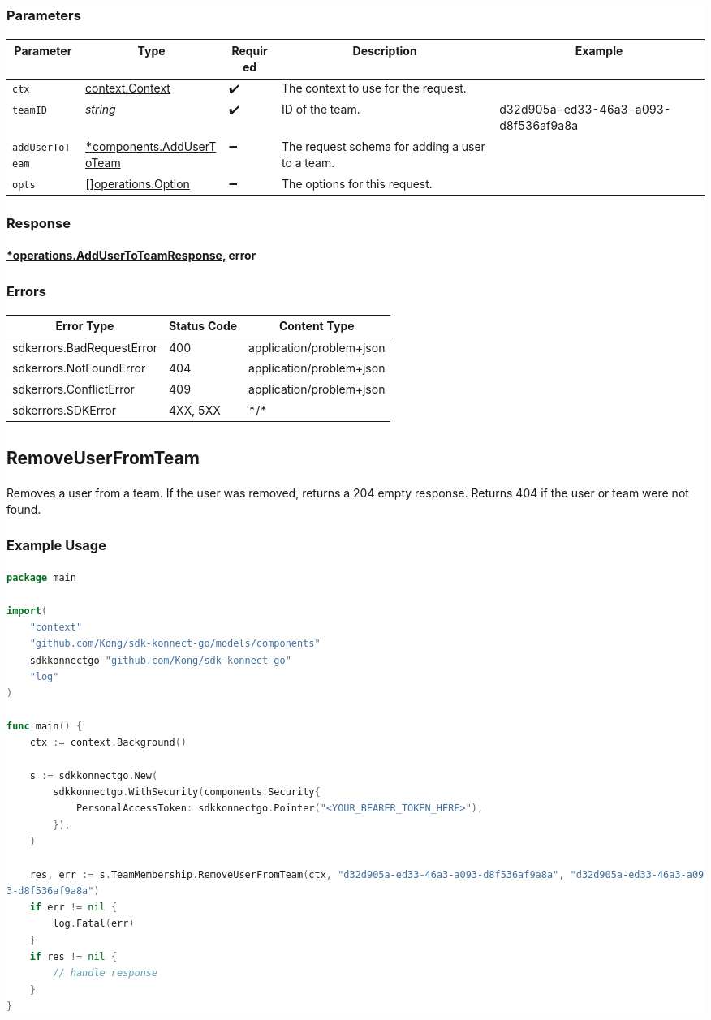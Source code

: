 ### Parameters

| Parameter                                                             | Type                                                                  | Required                                                              | Description                                                           | Example                                                               |
| --------------------------------------------------------------------- | --------------------------------------------------------------------- | --------------------------------------------------------------------- | --------------------------------------------------------------------- | --------------------------------------------------------------------- |
| `ctx`                                                                 | [context.Context](https://pkg.go.dev/context#Context)                 | :heavy_check_mark:                                                    | The context to use for the request.                                   |                                                                       |
| `teamID`                                                              | *string*                                                              | :heavy_check_mark:                                                    | ID of the team.                                                       | d32d905a-ed33-46a3-a093-d8f536af9a8a                                  |
| `addUserToTeam`                                                       | [*components.AddUserToTeam](../../models/components/addusertoteam.md) | :heavy_minus_sign:                                                    | The request schema for adding a user to a team.                       |                                                                       |
| `opts`                                                                | [][operations.Option](../../models/operations/option.md)              | :heavy_minus_sign:                                                    | The options for this request.                                         |                                                                       |

### Response

**[*operations.AddUserToTeamResponse](../../models/operations/addusertoteamresponse.md), error**

### Errors

| Error Type                | Status Code               | Content Type              |
| ------------------------- | ------------------------- | ------------------------- |
| sdkerrors.BadRequestError | 400                       | application/problem+json  |
| sdkerrors.NotFoundError   | 404                       | application/problem+json  |
| sdkerrors.ConflictError   | 409                       | application/problem+json  |
| sdkerrors.SDKError        | 4XX, 5XX                  | \*/\*                     |

## RemoveUserFromTeam

Removes a user from a team.
If the user was removed, returns a 204 empty response. Returns 404 if the user or team were not found.

### Example Usage


```go
package main

import(
	"context"
	"github.com/Kong/sdk-konnect-go/models/components"
	sdkkonnectgo "github.com/Kong/sdk-konnect-go"
	"log"
)

func main() {
    ctx := context.Background()

    s := sdkkonnectgo.New(
        sdkkonnectgo.WithSecurity(components.Security{
            PersonalAccessToken: sdkkonnectgo.Pointer("<YOUR_BEARER_TOKEN_HERE>"),
        }),
    )

    res, err := s.TeamMembership.RemoveUserFromTeam(ctx, "d32d905a-ed33-46a3-a093-d8f536af9a8a", "d32d905a-ed33-46a3-a093-d8f536af9a8a")
    if err != nil {
        log.Fatal(err)
    }
    if res != nil {
        // handle response
    }
}
```